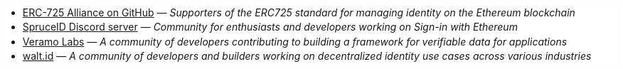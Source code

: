 - [ERC-725 Alliance on GitHub](https://github.com/erc725alliance) — _Supporters of the ERC725 standard for managing identity on the Ethereum blockchain_
- [SpruceID Discord server](https://discord.com/invite/Sf9tSFzrnt) — _Community for enthusiasts and developers working on Sign-in with Ethereum_
- [Veramo Labs](https://discord.gg/sYBUXpACh4) — _A community of developers contributing to building a framework for verifiable data for applications_
- [walt.id](https://discord.com/invite/AW8AgqJthZ) — _A community of developers and builders working on decentralized identity use cases across various industries_
